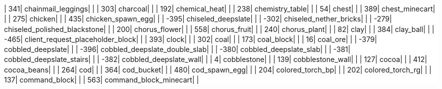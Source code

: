 | 341| chainmail_leggings|  |
| 303| charcoal|  |
| 192| chemical_heat|  |
| 238| chemistry_table|  |
| 54| chest|  |
| 389| chest_minecart|  |
| 275| chicken|  |
| 435| chicken_spawn_egg|  |
| -395| chiseled_deepslate|  |
| -302| chiseled_nether_bricks|  |
| -279| chiseled_polished_blackstone|  |
| 200| chorus_flower|  |
| 558| chorus_fruit|  |
| 240| chorus_plant|  |
| 82| clay|  |
| 384| clay_ball|  |
| -465| client_request_placeholder_block|  |
| 393| clock|  |
| 302| coal|  |
| 173| coal_block|  |
| 16| coal_ore|  |
| -379| cobbled_deepslate|  |
| -396| cobbled_deepslate_double_slab|  |
| -380| cobbled_deepslate_slab|  |
| -381| cobbled_deepslate_stairs|  |
| -382| cobbled_deepslate_wall|  |
| 4| cobblestone|  |
| 139| cobblestone_wall|  |
| 127| cocoa|  |
| 412| cocoa_beans|  |
| 264| cod|  |
| 364| cod_bucket|  |
| 480| cod_spawn_egg|  |
| 204| colored_torch_bp|  |
| 202| colored_torch_rg|  |
| 137| command_block|  |
| 563| command_block_minecart|  |